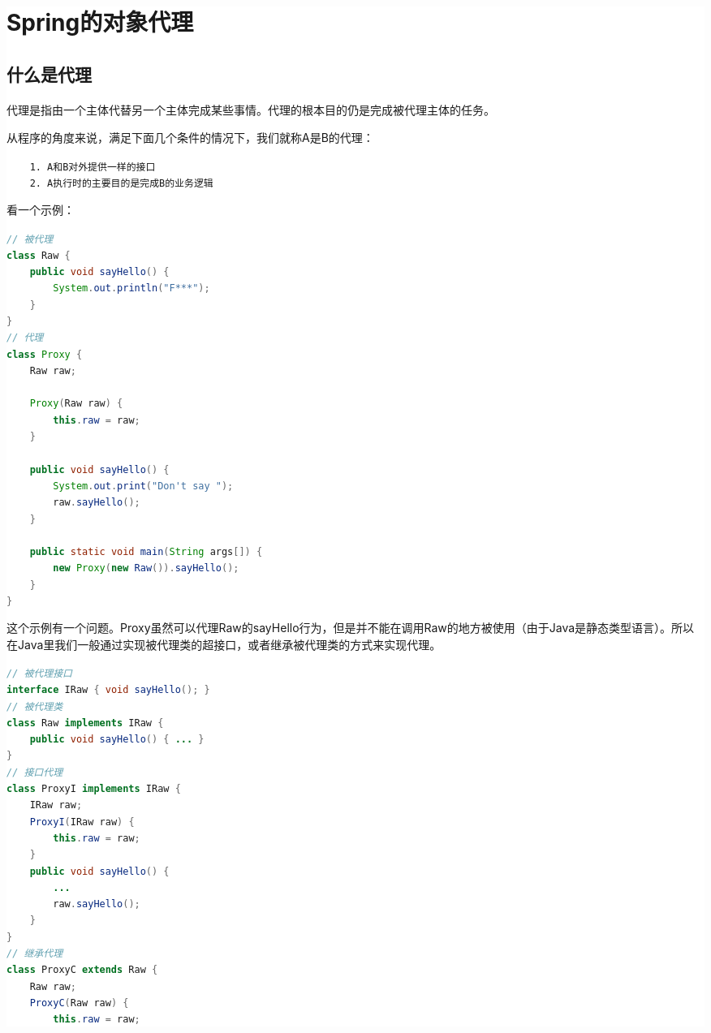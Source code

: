 # Spring的对象代理


##  什么是代理

代理是指由一个主体代替另一个主体完成某些事情。代理的根本目的仍是完成被代理主体的任务。

从程序的角度来说，满足下面几个条件的情况下，我们就称A是B的代理：
```
    1. A和B对外提供一样的接口
    2. A执行时的主要目的是完成B的业务逻辑
```

看一个示例：
```Java
// 被代理
class Raw {
    public void sayHello() {
        System.out.println("F***");
    }
}
// 代理
class Proxy {
    Raw raw;

    Proxy(Raw raw) {
        this.raw = raw;
    }

    public void sayHello() {
        System.out.print("Don't say ");
        raw.sayHello();
    }

    public static void main(String args[]) {
        new Proxy(new Raw()).sayHello();
    }
}
```
这个示例有一个问题。Proxy虽然可以代理Raw的sayHello行为，但是并不能在调用Raw的地方被使用（由于Java是静态类型语言）。所以在Java里我们一般通过实现被代理类的超接口，或者继承被代理类的方式来实现代理。
```Java
// 被代理接口
interface IRaw { void sayHello(); }
// 被代理类
class Raw implements IRaw {
    public void sayHello() { ... }
}
// 接口代理
class ProxyI implements IRaw {
    IRaw raw;
    ProxyI(IRaw raw) {
        this.raw = raw;
    }
    public void sayHello() {
        ...
        raw.sayHello();
    }
}
// 继承代理
class ProxyC extends Raw {
    Raw raw;
    ProxyC(Raw raw) {
        this.raw = raw;
```